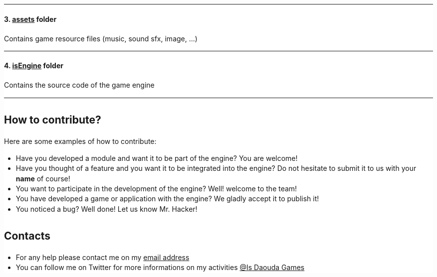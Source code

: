 ----------------------------
#### 3. [assets](./app/src/main/assets/) folder
Contains game resource files (music, sound sfx, image, ...)

----------------------------
#### 4. [isEngine](./app/src/main/cpp/isEngine/) folder
Contains the source code of the game engine

---

## How to contribute?
Here are some examples of how to contribute:
- Have you developed a module and want it to be part of the engine? You are welcome!
- Have you thought of a feature and you want it to be integrated into the engine? Do not hesitate to submit it to us with your **name** of course!
- You want to participate in the development of the engine? Well! welcome to the team!
- You have developed a game or application with the engine? We gladly accept it to publish it!
- You noticed a bug? Well done! Let us know Mr. Hacker!

## Contacts
  * For any help please contact me on my [email address](mailto:isdaouda.n@gmail.com)
  * You can follow me on Twitter for more informations on my activities [@Is Daouda Games](https://twitter.com/IsDaouda_Games)